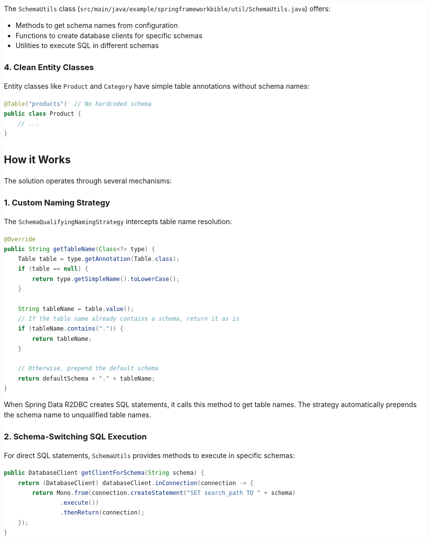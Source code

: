 The `SchemaUtils` class (`src/main/java/example/springframeworkbible/util/SchemaUtils.java`) offers:

- Methods to get schema names from configuration
- Functions to create database clients for specific schemas
- Utilities to execute SQL in different schemas

### 4. Clean Entity Classes

Entity classes like `Product` and `Category` have simple table annotations without schema names:

```java
@Table("products")  // No hardcoded schema
public class Product {
    // ...
}
```

## How it Works

The solution operates through several mechanisms:

### 1. Custom Naming Strategy

The `SchemaQualifyingNamingStrategy` intercepts table name resolution:

```java
@Override
public String getTableName(Class<?> type) {
    Table table = type.getAnnotation(Table.class);
    if (table == null) {
        return type.getSimpleName().toLowerCase();
    }

    String tableName = table.value();
    // If the table name already contains a schema, return it as is
    if (tableName.contains(".")) {
        return tableName;
    }

    // Otherwise, prepend the default schema
    return defaultSchema + "." + tableName;
}
```

When Spring Data R2DBC creates SQL statements, it calls this method to get table names. The strategy automatically prepends the schema name to unqualified table names.

### 2. Schema-Switching SQL Execution

For direct SQL statements, `SchemaUtils` provides methods to execute in specific schemas:

```java
public DatabaseClient getClientForSchema(String schema) {
    return (DatabaseClient) databaseClient.inConnection(connection -> {
        return Mono.from(connection.createStatement("SET search_path TO " + schema)
                .execute())
                .thenReturn(connection);
    });
}
```
